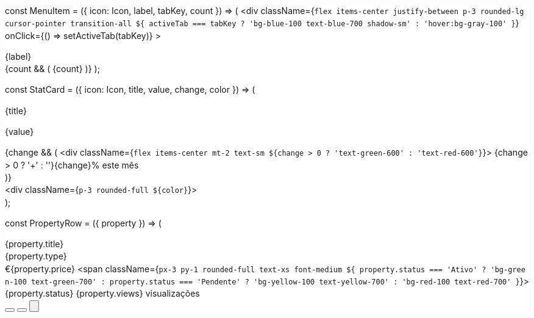   const MenuItem = ({ icon: Icon, label, tabKey, count }) => (
    <div 
      className={`flex items-center justify-between p-3 rounded-lg cursor-pointer transition-all ${
        activeTab === tabKey ? 'bg-blue-100 text-blue-700 shadow-sm' : 'hover:bg-gray-100'
      }`}
      onClick={() => setActiveTab(tabKey)}
    >
      <div className="flex items-center space-x-3">
        <Icon size={20} />
        <span className="font-medium">{label}</span>
      </div>
      {count && (
        <span className="bg-red-500 text-white text-xs px-2 py-1 rounded-full">{count}</span>
      )}
    </div>
  );

  const StatCard = ({ icon: Icon, title, value, change, color }) => (
    <div className="bg-white p-6 rounded-xl shadow-sm border border-gray-100">
      <div className="flex items-center justify-between">
        <div>
          <p className="text-gray-600 text-sm font-medium">{title}</p>
          <p className="text-2xl font-bold text-gray-800 mt-1">{value}</p>
          {change && (
            <div className={`flex items-center mt-2 text-sm ${change > 0 ? 'text-green-600' : 'text-red-600'}`}>
              <TrendingUp size={16} className="mr-1" />
              {change > 0 ? '+' : ''}{change}% este mês
            </div>
          )}
        </div>
        <div className={`p-3 rounded-full ${color}`}>
          <Icon size={24} className="text-white" />
        </div>
      </div>
    </div>
  );

  const PropertyRow = ({ property }) => (
    <tr className="border-b border-gray-100 hover:bg-gray-50">
      <td className="p-4">
        <div className="font-medium text-gray-800">{property.title}</div>
        <div className="text-sm text-gray-500">{property.type}</div>
      </td>
      <td className="p-4 font-semibold text-green-600">€{property.price}</td>
      <td className="p-4">
        <span className={`px-3 py-1 rounded-full text-xs font-medium ${
          property.status === 'Ativo' ? 'bg-green-100 text-green-700' :
          property.status === 'Pendente' ? 'bg-yellow-100 text-yellow-700' :
          'bg-red-100 text-red-700'
        }`}>
          {property.status}
        </span>
      </td>
      <td className="p-4 text-gray-600">{property.views} visualizações</td>
      <td className="p-4">
        <div className="flex space-x-2">
          <button className="p-2 text-blue-600 hover:bg-blue-50 rounded-lg">
            <Eye size={16} />
          </button>
          <button className="p-2 text-green-600 hover:bg-green-50 rounded-lg">
            <Edit size={16} />
          </button>
          <button className="p-2 text-red-600 hover:bg-red-50 rounded-lg">